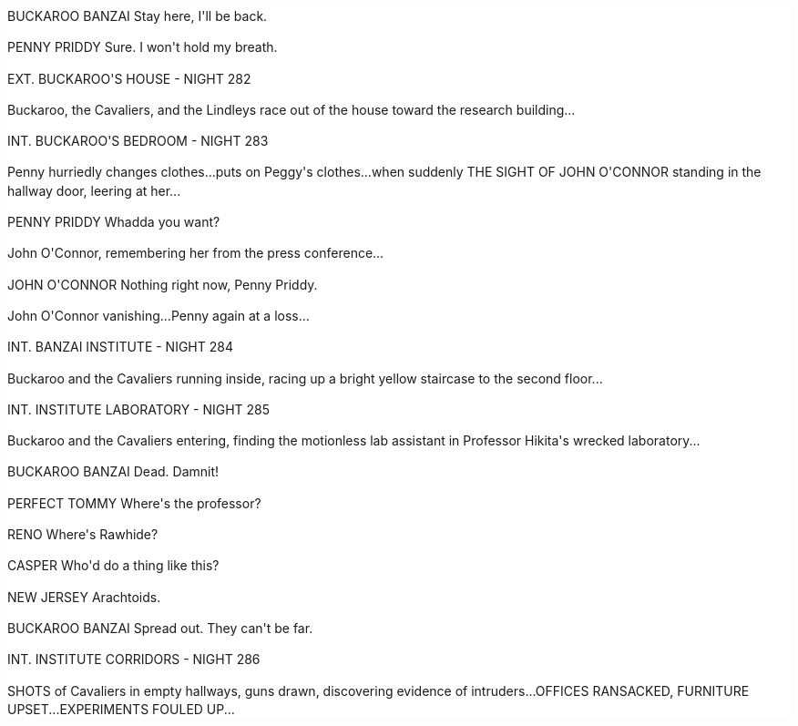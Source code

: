 BUCKAROO BANZAI
Stay here, I'll be back.

PENNY PRIDDY
Sure.  I won't hold my breath.

EXT.  BUCKAROO'S HOUSE - NIGHT	282

Buckaroo, the Cavaliers, and the Lindleys race out of the house toward 
the research building...

INT.  BUCKAROO'S BEDROOM - NIGHT	283

Penny hurriedly changes clothes...puts on Peggy's clothes...when 
suddenly THE SIGHT OF JOHN O'CONNOR standing in the hallway door, 
leering at her...

PENNY PRIDDY
Whadda you want?

John O'Connor, remembering her from the press conference...

JOHN O'CONNOR
Nothing right now, Penny Priddy.

John O'Connor vanishing...Penny again at a loss...

INT.  BANZAI INSTITUTE - NIGHT	284

Buckaroo and the Cavaliers running inside, racing up a bright yellow 
staircase to the second floor...

INT.  INSTITUTE LABORATORY - NIGHT	285

Buckaroo and the Cavaliers entering, finding the motionless lab 
assistant in Professor Hikita's wrecked laboratory...

BUCKAROO BANZAI
Dead.  Damnit!

PERFECT TOMMY
Where's the professor?

RENO
Where's Rawhide?

CASPER
Who'd do a thing like this?

NEW JERSEY
Arachtoids.

BUCKAROO BANZAI
Spread out. They can't be far.

INT.  INSTITUTE CORRIDORS - NIGHT	286

SHOTS of Cavaliers in empty hallways, guns drawn, discovering evidence 
of intruders...OFFICES RANSACKED, FURNITURE UPSET...EXPERIMENTS FOULED 
UP...
